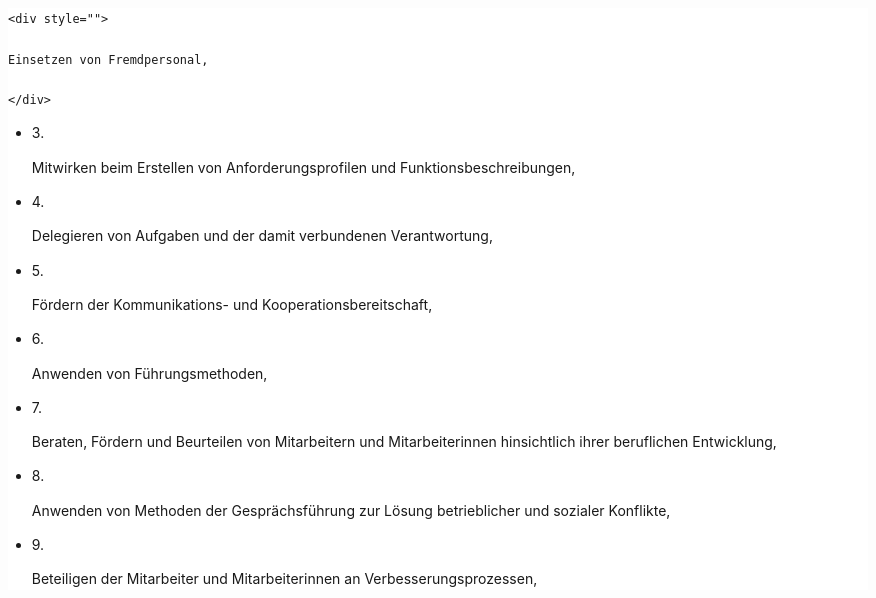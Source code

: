     <div style="">
    
    Einsetzen von Fremdpersonal,
    
    </div>

  - 3\.
    
    <div style="">
    
    Mitwirken beim Erstellen von Anforderungsprofilen und
    Funktionsbeschreibungen,
    
    </div>

  - 4\.
    
    <div style="">
    
    Delegieren von Aufgaben und der damit verbundenen Verantwortung,
    
    </div>

  - 5\.
    
    <div style="">
    
    Fördern der Kommunikations- und Kooperationsbereitschaft,
    
    </div>

  - 6\.
    
    <div style="">
    
    Anwenden von Führungsmethoden,
    
    </div>

  - 7\.
    
    <div style="">
    
    Beraten, Fördern und Beurteilen von Mitarbeitern und
    Mitarbeiterinnen hinsichtlich ihrer beruflichen Entwicklung,
    
    </div>

  - 8\.
    
    <div style="">
    
    Anwenden von Methoden der Gesprächsführung zur Lösung betrieblicher
    und sozialer Konflikte,
    
    </div>

  - 9\.
    
    <div style="">
    
    Beteiligen der Mitarbeiter und Mitarbeiterinnen an
    Verbesserungsprozessen,
    
    </div>
